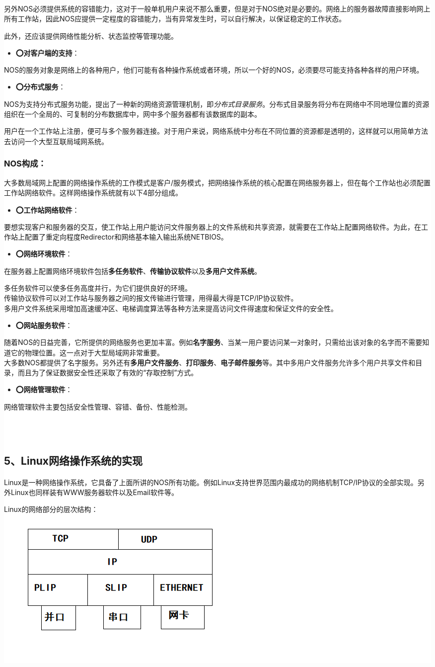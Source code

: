 另外NOS必须提供系统的容错能力，这对于一般单机用户来说不那么重要，但是对于NOS绝对是必要的。网络上的服务器故障直接影响网上所有工作站，因此NOS应提供一定程度的容错能力，当有异常发生时，可以自行解决，以保证稳定的工作状态。    

此外，还应该提供网络性能分析、状态监控等管理功能。    

- **⭕对客户端的支持**：  

NOS的服务对象是网络上的各种用户，他们可能有各种操作系统或者环境，所以一个好的NOS，必须要尽可能支持各种各样的用户环境。    

- **⭕分布式服务**：  

NOS为支持分布式服务功能，提出了一种新的网络资源管理机制，即*分布式目录服务*。分布式目录服务将分布在网络中不同地理位置的资源组织在一个全局的、可复制的分布数据库中，网中多个服务器都有该数据库的副本。    

用户在一个工作站上注册，便可与多个服务器连接。对于用户来说，网络系统中分布在不同位置的资源都是透明的，这样就可以用简单方法去访问一个大型互联局域网系统。    


### NOS构成：  

大多数局域网上配置的网络操作系统的工作模式是客户/服务模式，把网络操作系统的核心配置在网络服务器上，但在每个工作站也必须配置工作站网络软件。这样网络操作系统就有以下4部分组成。    

- **⭕工作站网络软件**：  

要想实现客户和服务器的交互，使工作站上用户能访问文件服务器上的文件系统和共享资源，就需要在工作站上配置网络软件。为此，在工作站上配置了重定向程度Redirector和网络基本输入输出系统NETBIOS。    

- **⭕网络环境软件**：  

在服务器上配置网络环境软件包括**多任务软件**、**传输协议软件**以及**多用户文件系统**。  

多任务软件可以使多任务高度并行，为它们提供良好的环境。  
传输协议软件可以对工作站与服务器之间的报文传输进行管理，用得最大得是TCP/IP协议软件。   
多用户文件系统采用增加高速缓冲区、电梯调度算法等各种方法来提高访问文件得速度和保证文件的安全性。    

- **⭕网站服务软件**：  

随着NOS的日益完善，它所提供的网络服务也更加丰富。例如**名字服务**、当某一用户要访问某一对象时，只需给出该对象的名字而不需要知道它的物理位置。这一点对于大型局域网非常重要。    
大多数NOS都提供了名字服务。另外还有**多用户文件服务**、**打印服务**、**电子邮件服务**等。其中多用户文件服务允许多个用户共享文件和目录，而且为了保证数据安全性还采取了有效的“存取控制”方式。  

- **⭕网络管理软件**：  

网络管理软件主要包括安全性管理、容错、备份、性能检测。    



<br />
<br />

## 5、Linux网络操作系统的实现  

Linux是一种网络操作系统，它具备了上面所讲的NOS所有功能。例如Linux支持世界范围内最成功的网络机制TCP/IP协议的全部实现。另外Linux也同样装有WWW服务器软件以及Email软件等。    

Linux的网络部分的层次结构：  
<img src="Images/NOS_Linux.png" />  
